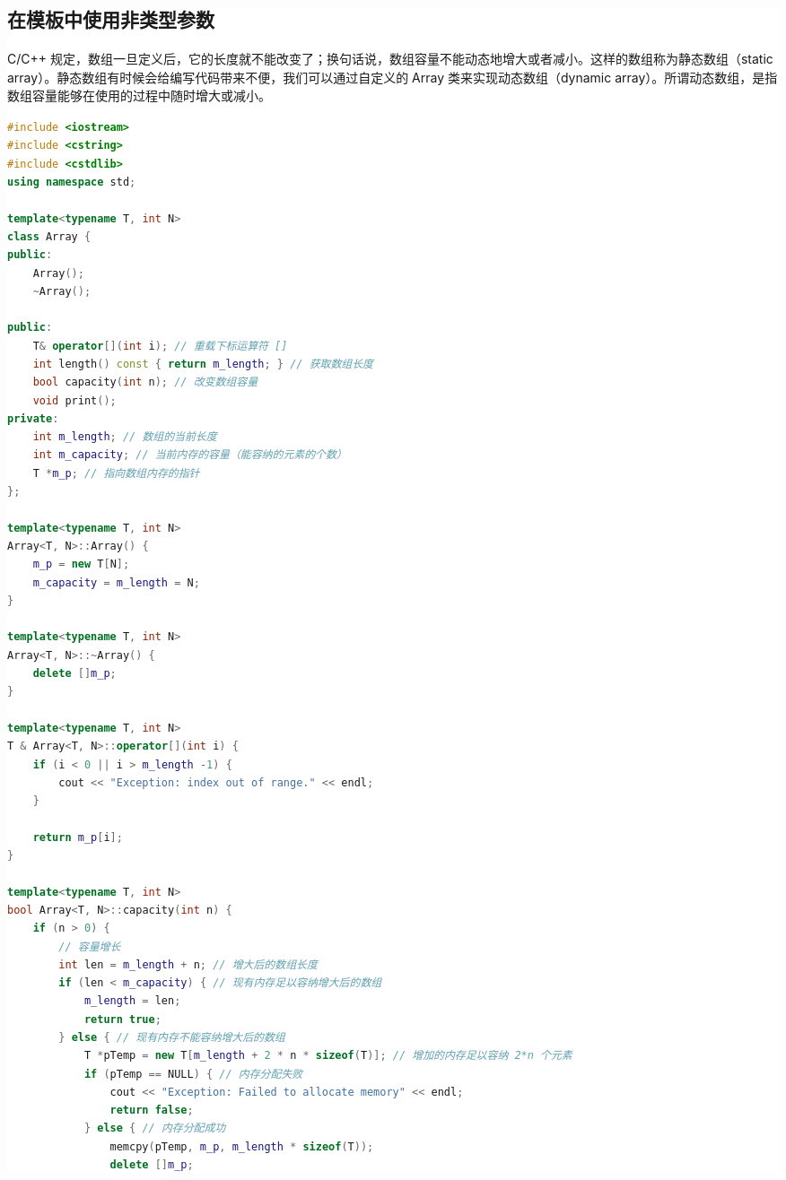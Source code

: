 ## 在模板中使用非类型参数

C/C++ 规定，数组一旦定义后，它的长度就不能改变了；换句话说，数组容量不能动态地增大或者减小。这样的数组称为静态数组（static array）。静态数组有时候会给编写代码带来不便，我们可以通过自定义的 Array 类来实现动态数组（dynamic array）。所谓动态数组，是指数组容量能够在使用的过程中随时增大或减小。

```C++
#include <iostream>
#include <cstring>
#include <cstdlib>
using namespace std;

template<typename T, int N>
class Array {
public:
    Array();
    ~Array();

public:
    T& operator[](int i); // 重载下标运算符 []
    int length() const { return m_length; } // 获取数组长度
    bool capacity(int n); // 改变数组容量
    void print();
private:
    int m_length; // 数组的当前长度
    int m_capacity; // 当前内存的容量（能容纳的元素的个数）
    T *m_p; // 指向数组内存的指针
};

template<typename T, int N>
Array<T, N>::Array() {
    m_p = new T[N];
    m_capacity = m_length = N;
}

template<typename T, int N>
Array<T, N>::~Array() {
    delete []m_p;
}

template<typename T, int N>
T & Array<T, N>::operator[](int i) {
    if (i < 0 || i > m_length -1) {
        cout << "Exception: index out of range." << endl;
    }

    return m_p[i];
}

template<typename T, int N>
bool Array<T, N>::capacity(int n) {
    if (n > 0) {
        // 容量增长
        int len = m_length + n; // 增大后的数组长度
        if (len < m_capacity) { // 现有内存足以容纳增大后的数组
            m_length = len;
            return true;
        } else { // 现有内存不能容纳增大后的数组
            T *pTemp = new T[m_length + 2 * n * sizeof(T)]; // 增加的内存足以容纳 2*n 个元素
            if (pTemp == NULL) { // 内存分配失败
                cout << "Exception: Failed to allocate memory" << endl;
                return false;
            } else { // 内存分配成功
                memcpy(pTemp, m_p, m_length * sizeof(T));
                delete []m_p;
```